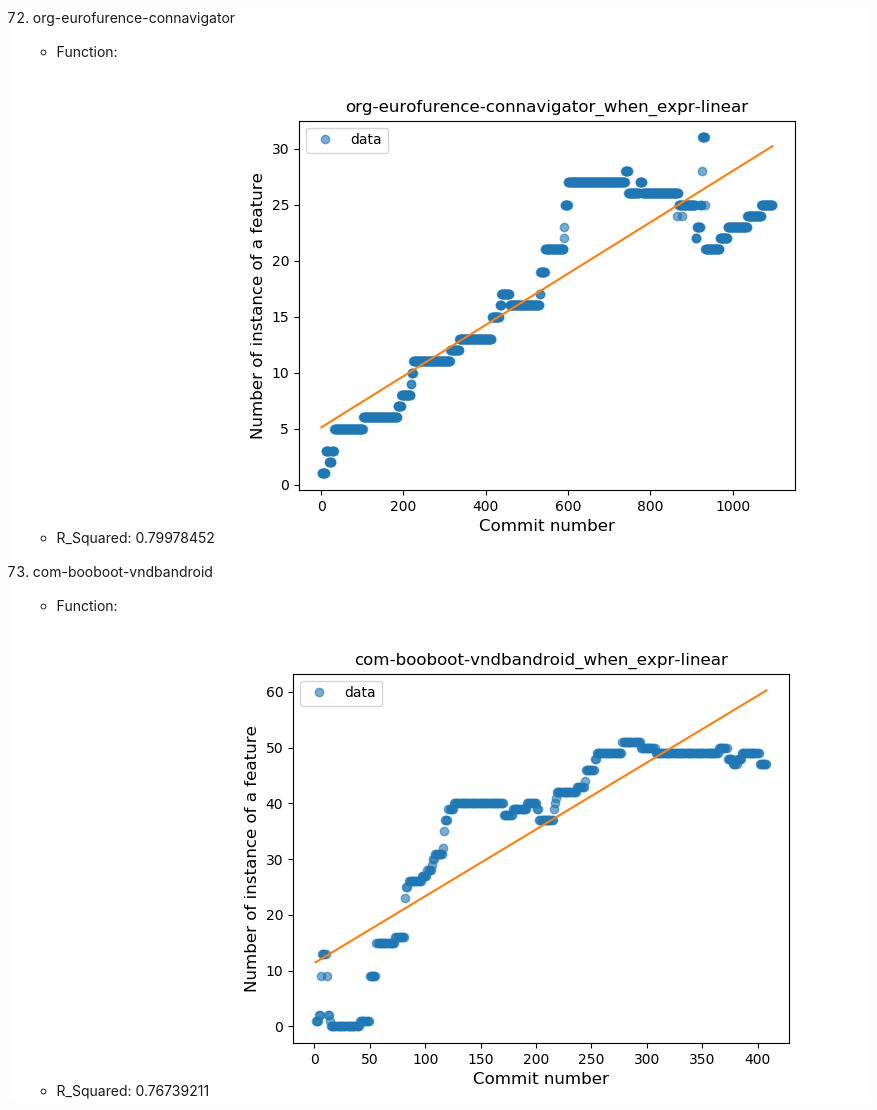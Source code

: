 72. org-eurofurence-connavigator

	*  Function: ![equation](http://latex.codecogs.com/svg.latex?0.022895x%20&plus;%205.102305)
	* R_Squared: 0.79978452
 ![org-eurofurence-connavigatorwhen_expr](../plots/org-eurofurence-connavigator_when_expr_T1.png)

73. com-booboot-vndbandroid

	*  Function: ![equation](http://latex.codecogs.com/svg.latex?0.119854x%20&plus;%2011.372164)
	* R_Squared: 0.76739211
 ![com-booboot-vndbandroidwhen_expr](../plots/com-booboot-vndbandroid_when_expr_T1.png)
